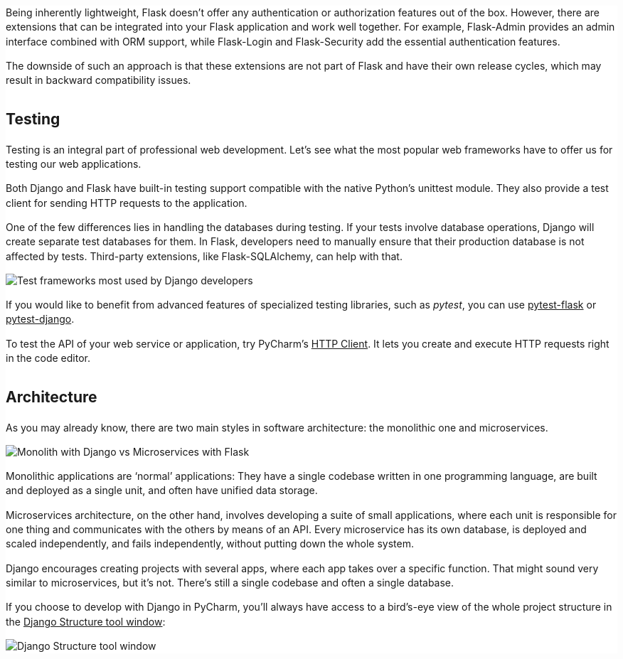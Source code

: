 Being inherently lightweight, Flask doesn’t offer any authentication or authorization features out of the box. However, there are extensions that can be integrated into your Flask application and work well together. For example, Flask-Admin provides an admin interface combined with ORM support, while Flask-Login and Flask-Security add the essential authentication features.

The downside of such an approach is that these extensions are not part of Flask and have their own release cycles, which may result in backward compatibility issues.

## Testing

Testing is an integral part of professional web development. Let’s see what the most popular web frameworks have to offer us for testing our web applications.

Both Django and Flask have built-in testing support compatible with the native Python’s unittest module. They also provide a test client for sending HTTP requests to the application.

One of the few differences lies in handling the databases during testing. If your tests involve database operations, Django will create separate test databases for them. In Flask, developers need to manually ensure that their production database is not affected by tests. Third-party extensions, like Flask-SQLAlchemy, can help with that.

![Test frameworks most used by Django developers](https://blog.jetbrains.com/wp-content/uploads/2023/11/test-frameworks-django.png)

If you would like to benefit from advanced features of specialized testing libraries, such as _pytest_, you can use [pytest-flask](https://pytest-flask.readthedocs.io/en/latest/) or [pytest-django](https://pytest-django.readthedocs.io/en/latest/).

To test the API of your web service or application, try PyCharm’s [HTTP Client](https://www.jetbrains.com/help/pycharm/http-client-in-product-code-editor.html). It lets you create and execute HTTP requests right in the code editor.

## Architecture

As you may already know, there are two main styles in software architecture: the monolithic one and microservices.

![Monolith with Django vs Microservices with Flask](https://blog.jetbrains.com/wp-content/uploads/2023/11/monolithic-vs-microservice-1.png)

Monolithic applications are ‘normal’ applications: They have a single codebase written in one programming language, are built and deployed as a single unit, and often have unified data storage.

Microservices architecture, on the other hand, involves developing a suite of small applications, where each unit is responsible for one thing and communicates with the others by means of an API. Every microservice has its own database, is deployed and scaled independently, and fails independently, without putting down the whole system.

Django encourages creating projects with several apps, where each app takes over a specific function. That might sound very similar to microservices, but it’s not. There’s still a single codebase and often a single database.

If you choose to develop with Django in PyCharm, you’ll always have access to a bird’s-eye view of the whole project structure in the [Django Structure tool window](https://www.jetbrains.com/help/pycharm/2023.3/django-structure-tool-window.html):

![Django Structure tool window](https://blog.jetbrains.com/wp-content/uploads/2023/11/django-structure-tool-window.png)
